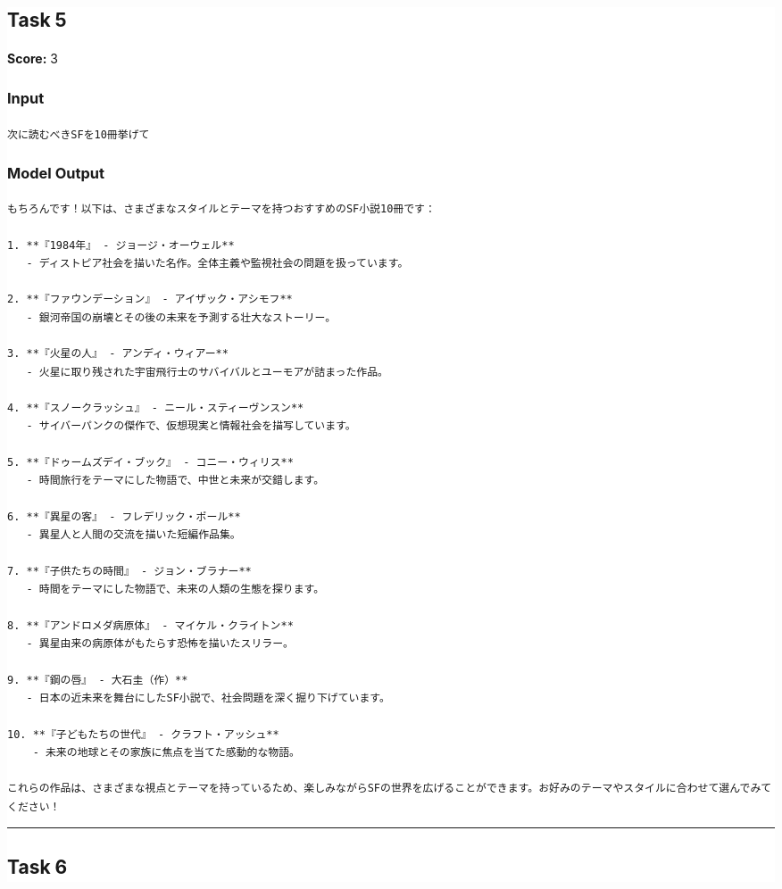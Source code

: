 
## Task 5

**Score:** 3

### Input
```
次に読むべきSFを10冊挙げて
```

### Model Output
```
もちろんです！以下は、さまざまなスタイルとテーマを持つおすすめのSF小説10冊です：

1. **『1984年』 - ジョージ・オーウェル**
   - ディストピア社会を描いた名作。全体主義や監視社会の問題を扱っています。

2. **『ファウンデーション』 - アイザック・アシモフ**
   - 銀河帝国の崩壊とその後の未来を予測する壮大なストーリー。

3. **『火星の人』 - アンディ・ウィアー**
   - 火星に取り残された宇宙飛行士のサバイバルとユーモアが詰まった作品。

4. **『スノークラッシュ』 - ニール・スティーヴンスン**
   - サイバーパンクの傑作で、仮想現実と情報社会を描写しています。

5. **『ドゥームズデイ・ブック』 - コニー・ウィリス**
   - 時間旅行をテーマにした物語で、中世と未来が交錯します。

6. **『異星の客』 - フレデリック・ポール**
   - 異星人と人間の交流を描いた短編作品集。

7. **『子供たちの時間』 - ジョン・ブラナー**
   - 時間をテーマにした物語で、未来の人類の生態を探ります。

8. **『アンドロメダ病原体』 - マイケル・クライトン**
   - 異星由来の病原体がもたらす恐怖を描いたスリラー。

9. **『鋼の唇』 - 大石圭（作）**
   - 日本の近未来を舞台にしたSF小説で、社会問題を深く掘り下げています。

10. **『子どもたちの世代』 - クラフト・アッシュ**
    - 未来の地球とその家族に焦点を当てた感動的な物語。

これらの作品は、さまざまな視点とテーマを持っているため、楽しみながらSFの世界を広げることができます。お好みのテーマやスタイルに合わせて選んでみてください！
```

---

## Task 6

